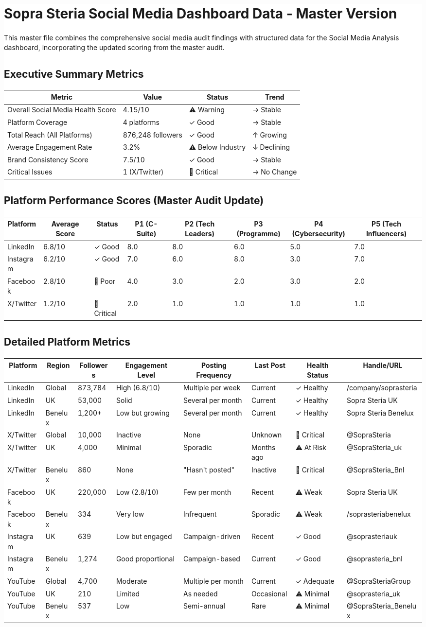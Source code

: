 # Sopra Steria Social Media Dashboard Data - Master Version

This master file combines the comprehensive social media audit findings with structured data for the Social Media Analysis dashboard, incorporating the updated scoring from the master audit.

## Executive Summary Metrics

| Metric                            | Value             | Status            | Trend       |
| --------------------------------- | ----------------- | ----------------- | ----------- |
| Overall Social Media Health Score | 4.15/10           | ⚠️ Warning        | → Stable    |
| Platform Coverage                 | 4 platforms       | ✓ Good            | → Stable    |
| Total Reach (All Platforms)       | 876,248 followers | ✓ Good            | ↑ Growing   |
| Average Engagement Rate           | 3.2%              | ⚠️ Below Industry | ↓ Declining |
| Brand Consistency Score           | 7.5/10            | ✓ Good            | → Stable    |
| Critical Issues                   | 1 (X/Twitter)     | 🚨 Critical       | → No Change |

## Platform Performance Scores (Master Audit Update)

| Platform  | Average Score | Status      | P1 (C-Suite) | P2 (Tech Leaders) | P3 (Programme) | P4 (Cybersecurity) | P5 (Tech Influencers) |
| --------- | ------------- | ----------- | ------------ | ----------------- | -------------- | ------------------ | --------------------- |
| LinkedIn  | 6.8/10        | ✓ Good      | 8.0          | 8.0               | 6.0            | 5.0                | 7.0                   |
| Instagram | 6.2/10        | ✓ Good      | 7.0          | 6.0               | 8.0            | 3.0                | 7.0                   |
| Facebook  | 2.8/10        | 🚨 Poor     | 4.0          | 3.0               | 2.0            | 3.0                | 2.0                   |
| X/Twitter | 1.2/10        | 🚨 Critical | 2.0          | 1.0               | 1.0            | 1.0                | 1.0                   |

## Detailed Platform Metrics

| Platform  | Region  | Followers | Engagement Level  | Posting Frequency  | Last Post  | Health Status | Handle/URL           |
| --------- | ------- | --------- | ----------------- | ------------------ | ---------- | ------------- | -------------------- |
| LinkedIn  | Global  | 873,784   | High (6.8/10)     | Multiple per week  | Current    | ✓ Healthy     | /company/soprasteria |
| LinkedIn  | UK      | 53,000    | Solid             | Several per month  | Current    | ✓ Healthy     | Sopra Steria UK      |
| LinkedIn  | Benelux | 1,200+    | Low but growing   | Several per month  | Current    | ✓ Healthy     | Sopra Steria Benelux |
| X/Twitter | Global  | 10,000    | Inactive          | None               | Unknown    | 🚨 Critical   | @SopraSteria         |
| X/Twitter | UK      | 4,000     | Minimal           | Sporadic           | Months ago | ⚠️ At Risk    | @SopraSteria_uk      |
| X/Twitter | Benelux | 860       | None              | "Hasn't posted"    | Inactive   | 🚨 Critical   | @SopraSteria_Bnl     |
| Facebook  | UK      | 220,000   | Low (2.8/10)      | Few per month      | Recent     | ⚠️ Weak       | Sopra Steria UK      |
| Facebook  | Benelux | 334       | Very low          | Infrequent         | Sporadic   | ⚠️ Weak       | /soprasteriabenelux  |
| Instagram | UK      | 639       | Low but engaged   | Campaign-driven    | Recent     | ✓ Good        | @soprasteriauk       |
| Instagram | Benelux | 1,274     | Good proportional | Campaign-based     | Current    | ✓ Good        | @soprasteria_bnl     |
| YouTube   | Global  | 4,700     | Moderate          | Multiple per month | Current    | ✓ Adequate    | @SopraSteriaGroup    |
| YouTube   | UK      | 210       | Limited           | As needed          | Occasional | ⚠️ Minimal    | @soprasteria_uk      |
| YouTube   | Benelux | 537       | Low               | Semi-annual        | Rare       | ⚠️ Minimal    | @SopraSteria_Benelux |
